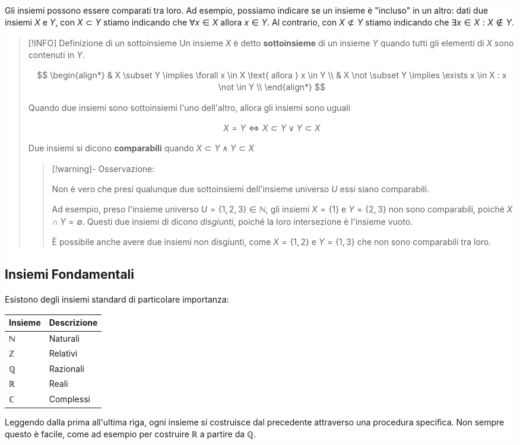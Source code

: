 Gli insiemi possono essere comparati tra loro. Ad esempio, possiamo indicare se un insieme è "incluso" in un altro: dati due insiemi $X$ e $Y$, con $X \subset Y$ stiamo indicando che $\forall x \in X \text{ allora } x \in Y$. Al contrario, con $X \not \subset Y$ stiamo indicando che $\exists x \in X : X \not \in Y$.

> [!INFO] Definizione di un sottoinsieme
> Un insieme $X$ è detto **sottoinsieme** di un insieme $Y$ quando tutti gli elementi di $X$ sono contenuti in $Y$.
> 
> $$
> \begin{align*}
>   & X \subset Y \implies \forall x \in X \text{ allora } x \in Y \\
>   & X \not \subset Y \implies \exists x \in X : x \not \in Y \\
> \end{align*}
> $$
> 
> Quando due insiemi sono sottoinsiemi l'uno dell'altro, allora gli insiemi sono uguali
> 
> $$
> X = Y \iff X \subset Y \lor Y \subset X
> $$
> 
> Due insiemi si dicono **comparabili** quando $X \subset Y \land Y \subset X$
> 
> > [!warning]- Osservazione:
> > 
> > Non è vero che presi qualunque due sottoinsiemi dell'insieme universo $U$ essi siano comparabili. 
> > 
> > Ad esempio, preso l'insieme universo $U = \{ 1,2,3 \} \in \mathbb{N}$, gli insiemi $X = \{ 1 \}$ e $Y = \{ 2,3 \}$ non sono comparabili, poiché $X \cap Y = \emptyset$. Questi due insiemi di dicono _disgiunti_, poiché la loro intersezione è l'insieme vuoto.
> > 
> > È possibile anche avere due insiemi non disgiunti, come $X = \{ 1,2 \}$ e $Y=\{ 1,3 \}$ che non sono comparabili tra loro.
## Insiemi Fondamentali

Esistono degli insiemi standard di particolare importanza:

| **Insieme** | **Descrizione** |
| ----------- | --------------- |
| ℕ           | Naturali        |
| ℤ           | Relativi        |
| ℚ           | Razionali       |
| ℝ           | Reali           |
| ℂ           | Complessi       |
Leggendo dalla prima all'ultima riga, ogni insieme si costruisce dal precedente attraverso una procedura specifica. Non sempre questo è facile, come ad esempio per costruire $\mathbb{R}$ a partire da $\mathbb{Q}$.
